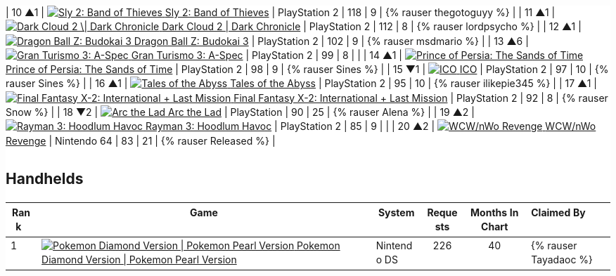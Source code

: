 | 10 ▲1            | <a class="gameicon-link" href="https://retroachievements.org/game/3152" target="_blank" rel="noopener"> <img class="gameicon" src="https://retroachievements.org/Images/065065.png" alt="Sly 2: Band of Thieves"> <span>Sly 2: Band of Thieves</span></a>                                                   | PlayStation 2 |   118    |        9        | {% rauser thegotoguyy %}                         |
| 11 ▲1            | <a class="gameicon-link" href="https://retroachievements.org/game/1308" target="_blank" rel="noopener"> <img class="gameicon" src="https://retroachievements.org/Images/074918.png" alt="Dark Cloud 2 \| Dark Chronicle"> <span>Dark Cloud 2 \| Dark Chronicle</span></a>                                   | PlayStation 2 |   112    |        8        | {% rauser lordpsycho %}                          |
| 12 ▲1            | <a class="gameicon-link" href="https://retroachievements.org/game/19193" target="_blank" rel="noopener"> <img class="gameicon" src="https://retroachievements.org/Images/061853.png" alt="Dragon Ball Z: Budokai 3"> <span>Dragon Ball Z: Budokai 3</span></a>                                              | PlayStation 2 |   102    |        9        | {% rauser msdmario %}                            |
| 13 ▲6            | <a class="gameicon-link" href="https://retroachievements.org/game/2830" target="_blank" rel="noopener"> <img class="gameicon" src="https://retroachievements.org/Images/000001.png" alt="Gran Turismo 3: A-Spec"> <span>Gran Turismo 3: A-Spec</span></a>                                                   | PlayStation 2 |    99    |        8        |                                                  |
| 14 ▲1            | <a class="gameicon-link" href="https://retroachievements.org/game/2988" target="_blank" rel="noopener"> <img class="gameicon" src="https://retroachievements.org/Images/069134.png" alt="Prince of Persia: The Sands of Time"> <span>Prince of Persia: The Sands of Time</span></a>                         | PlayStation 2 |    98    |        9        | {% rauser Sines %}                               |
| 15 ▼1            | <a class="gameicon-link" href="https://retroachievements.org/game/1319" target="_blank" rel="noopener"> <img class="gameicon" src="https://retroachievements.org/Images/052678.png" alt="ICO"> <span>ICO</span></a>                                                                                         | PlayStation 2 |    97    |       10        | {% rauser Sines %}                               |
| 16 ▲1            | <a class="gameicon-link" href="https://retroachievements.org/game/3298" target="_blank" rel="noopener"> <img class="gameicon" src="https://retroachievements.org/Images/056322.png" alt="Tales of the Abyss"> <span>Tales of the Abyss</span></a>                                                           | PlayStation 2 |    95    |       10        | {% rauser ilikepie345 %}                         |
| 17 ▲1            | <a class="gameicon-link" href="https://retroachievements.org/game/2779" target="_blank" rel="noopener"> <img class="gameicon" src="https://retroachievements.org/Images/070803.png" alt="Final Fantasy X-2: International + Last Mission"> <span>Final Fantasy X-2: International + Last Mission</span></a> | PlayStation 2 |    92    |        8        | {% rauser Snow %}                                |
| 18 ▼2            | <a class="gameicon-link" href="https://retroachievements.org/game/14369" target="_blank" rel="noopener"> <img class="gameicon" src="https://retroachievements.org/Images/064459.png" alt="Arc the Lad"> <span>Arc the Lad</span></a>                                                                        | PlayStation   |    90    |       25        | {% rauser Alena %}                               |
| 19 ▲2            | <a class="gameicon-link" href="https://retroachievements.org/game/19115" target="_blank" rel="noopener"> <img class="gameicon" src="https://retroachievements.org/Images/066639.png" alt="Rayman 3: Hoodlum Havoc"> <span>Rayman 3: Hoodlum Havoc</span></a>                                                | PlayStation 2 |    85    |        9        |                                                  |
| 20 ▲2            | <a class="gameicon-link" href="https://retroachievements.org/game/10448" target="_blank" rel="noopener"> <img class="gameicon" src="https://retroachievements.org/Images/049626.png" alt="WCW/nWo Revenge"> <span>WCW/nWo Revenge</span></a>                                                                | Nintendo 64   |    83    |       21        | {% rauser Released %}                            |

## Handhelds

| Rank&nbsp;&nbsp; | Game                                                                                                                                                                                                                                                                                                          | System               | Requests | Months In Chart | Claimed By                                       |
| ---------------- | ------------------------------------------------------------------------------------------------------------------------------------------------------------------------------------------------------------------------------------------------------------------------------------------------------------- | -------------------- | :------: | :-------------: | :----------------------------------------------- |
| 1                | <a class="gameicon-link" href="https://retroachievements.org/game/9852" target="_blank" rel="noopener"> <img class="gameicon" src="https://retroachievements.org/Images/030624.png" alt="Pokemon Diamond Version \| Pokemon Pearl Version"> <span>Pokemon Diamond Version \| Pokemon Pearl Version</span></a> | Nintendo DS          |   226    |       40        | {% rauser Tayadaoc %}                            |